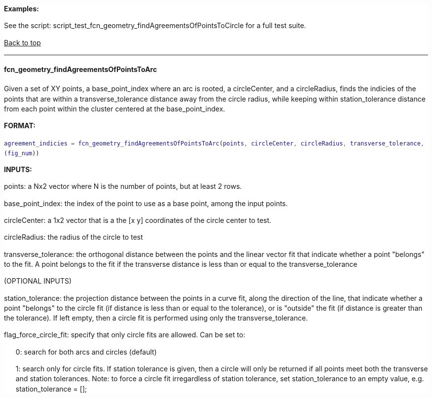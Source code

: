 **Examples:**

See the script: script_test_fcn_geometry_findAgreementsOfPointsToCircle
for a full test suite.

<a href="#pathplanning_geomtools_geomclasslibrary">Back to top</a>

***

#### **fcn_geometry_findAgreementsOfPointsToArc**

Given a set of XY points, a base_point_index where an arc is rooted, a
circleCenter, and a circleRadius, finds the indicies of the points that
are within a transverse_tolerance distance away from the circle radius,
while keeping within station_tolerance distance from each point within
the cluster centered at the base_point_index.


**FORMAT:**
```MATLAB
agreement_indicies = fcn_geometry_findAgreementsOfPointsToArc(points, circleCenter, circleRadius, transverse_tolerance, (fig_num))
```

**INPUTS:**

points: a Nx2 vector where N is the number of points, but at least 2
rows.

base_point_index: the index of the point to use as a base point,
among the input points.

circleCenter: a 1x2 vector that is a the [x y] coordinates of the
circle center to test.

circleRadius: the radius of the circle to test

transverse_tolerance: the orthogonal distance between the points and
the linear vector fit that indicate whether a point "belongs" to the
fit. A point belongs to the fit if the transverse distance is less
than or equal to the transverse_tolerance

(OPTIONAL INPUTS)

station_tolerance: the projection distance between the points in a
curve fit, along the direction of the line, that indicate whether a
point "belongs" to the circle fit (if distance is less than or equal
to the tolerance), or is "outside" the fit (if distance is greater
than the tolerance). If left empty, then a circle fit is performed
using only the transverse_tolerance.

flag_force_circle_fit: specify that only circle fits are allowed.
Can be set to:
<ul>
0: search for both arcs and circles (default)

1: search only for circle fits. If station tolerance is given,
then a circle will only be returned if all points meet both the
transverse and station tolerances. Note: to force a circle fit
irregardless of station tolerance, set station_tolerance to an
empty value, e.g. station_tolerance = [];
</ul>
